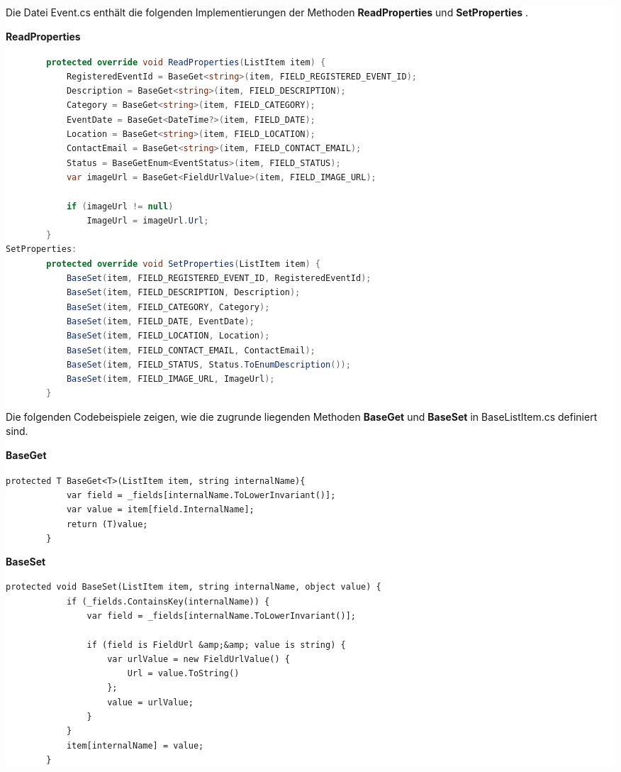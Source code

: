 Die Datei Event.cs enthält die folgenden Implementierungen der Methoden **ReadProperties** und **SetProperties** .

**ReadProperties**

```C#
        protected override void ReadProperties(ListItem item) {
            RegisteredEventId = BaseGet<string>(item, FIELD_REGISTERED_EVENT_ID);
            Description = BaseGet<string>(item, FIELD_DESCRIPTION);
            Category = BaseGet<string>(item, FIELD_CATEGORY);
            EventDate = BaseGet<DateTime?>(item, FIELD_DATE);
            Location = BaseGet<string>(item, FIELD_LOCATION);
            ContactEmail = BaseGet<string>(item, FIELD_CONTACT_EMAIL);
            Status = BaseGetEnum<EventStatus>(item, FIELD_STATUS);
            var imageUrl = BaseGet<FieldUrlValue>(item, FIELD_IMAGE_URL);

            if (imageUrl != null)
                ImageUrl = imageUrl.Url;
        }
SetProperties:
        protected override void SetProperties(ListItem item) {
            BaseSet(item, FIELD_REGISTERED_EVENT_ID, RegisteredEventId);
            BaseSet(item, FIELD_DESCRIPTION, Description);
            BaseSet(item, FIELD_CATEGORY, Category);
            BaseSet(item, FIELD_DATE, EventDate);
            BaseSet(item, FIELD_LOCATION, Location);
            BaseSet(item, FIELD_CONTACT_EMAIL, ContactEmail);
            BaseSet(item, FIELD_STATUS, Status.ToEnumDescription());
            BaseSet(item, FIELD_IMAGE_URL, ImageUrl);
        }

```

Die folgenden Codebeispiele zeigen, wie die zugrunde liegenden Methoden **BaseGet** und **BaseSet** in BaseListItem.cs definiert sind.

**BaseGet**

```
protected T BaseGet<T>(ListItem item, string internalName){
            var field = _fields[internalName.ToLowerInvariant()];
            var value = item[field.InternalName];
            return (T)value;
        }

```

**BaseSet**

```
protected void BaseSet(ListItem item, string internalName, object value) {
            if (_fields.ContainsKey(internalName)) {
                var field = _fields[internalName.ToLowerInvariant()];

                if (field is FieldUrl &amp;&amp; value is string) {
                    var urlValue = new FieldUrlValue() {
                        Url = value.ToString()
                    };
                    value = urlValue;
                }
            }
            item[internalName] = value;
        }
```
